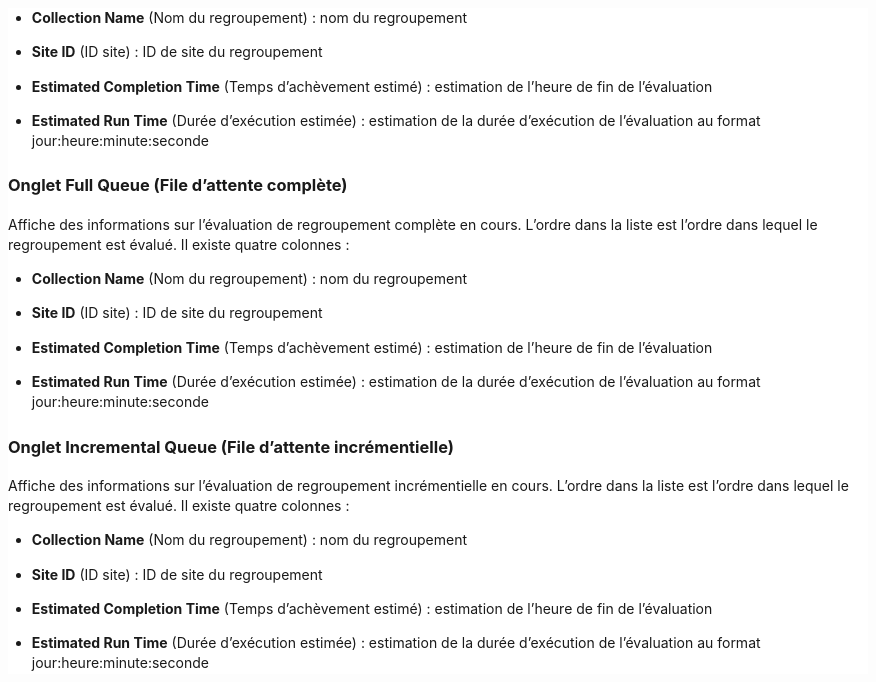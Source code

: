 - **Collection Name** (Nom du regroupement) : nom du regroupement  

- **Site ID** (ID site) : ID de site du regroupement   

- **Estimated Completion Time** (Temps d’achèvement estimé) : estimation de l’heure de fin de l’évaluation  

- **Estimated Run Time** (Durée d’exécution estimée) : estimation de la durée d’exécution de l’évaluation au format jour:heure:minute:seconde  


### <a name="bkmk_full-q"></a> Onglet Full Queue (File d’attente complète)

Affiche des informations sur l’évaluation de regroupement complète en cours. L’ordre dans la liste est l’ordre dans lequel le regroupement est évalué. Il existe quatre colonnes :  

- **Collection Name** (Nom du regroupement) : nom du regroupement  

- **Site ID** (ID site) : ID de site du regroupement   

- **Estimated Completion Time** (Temps d’achèvement estimé) : estimation de l’heure de fin de l’évaluation  

- **Estimated Run Time** (Durée d’exécution estimée) : estimation de la durée d’exécution de l’évaluation au format jour:heure:minute:seconde  


### <a name="bkmk_incremental-q"></a> Onglet Incremental Queue (File d’attente incrémentielle)

Affiche des informations sur l’évaluation de regroupement incrémentielle en cours. L’ordre dans la liste est l’ordre dans lequel le regroupement est évalué. Il existe quatre colonnes :  

- **Collection Name** (Nom du regroupement) : nom du regroupement  

- **Site ID** (ID site) : ID de site du regroupement   

- **Estimated Completion Time** (Temps d’achèvement estimé) : estimation de l’heure de fin de l’évaluation  

- **Estimated Run Time** (Durée d’exécution estimée) : estimation de la durée d’exécution de l’évaluation au format jour:heure:minute:seconde  



